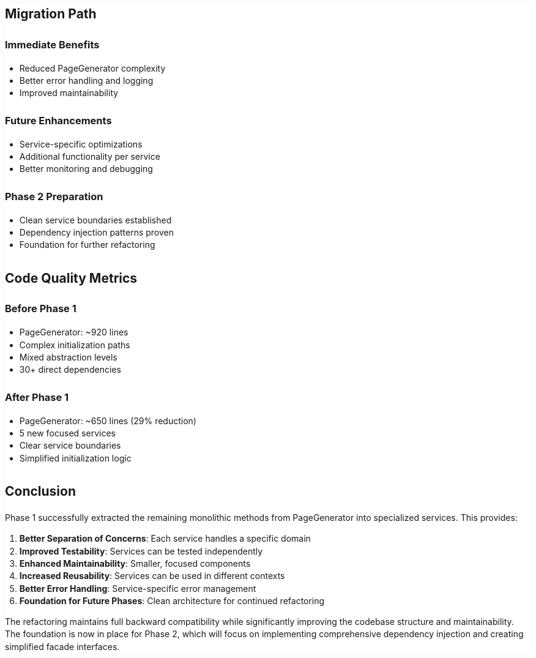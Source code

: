 ## Migration Path

### Immediate Benefits
- Reduced PageGenerator complexity
- Better error handling and logging
- Improved maintainability

### Future Enhancements
- Service-specific optimizations
- Additional functionality per service
- Better monitoring and debugging

### Phase 2 Preparation
- Clean service boundaries established
- Dependency injection patterns proven
- Foundation for further refactoring

## Code Quality Metrics

### Before Phase 1
- PageGenerator: ~920 lines
- Complex initialization paths
- Mixed abstraction levels
- 30+ direct dependencies

### After Phase 1
- PageGenerator: ~650 lines (29% reduction)
- 5 new focused services
- Clear service boundaries
- Simplified initialization logic

## Conclusion

Phase 1 successfully extracted the remaining monolithic methods from PageGenerator into specialized services. This provides:

1. **Better Separation of Concerns**: Each service handles a specific domain
2. **Improved Testability**: Services can be tested independently
3. **Enhanced Maintainability**: Smaller, focused components
4. **Increased Reusability**: Services can be used in different contexts
5. **Better Error Handling**: Service-specific error management
6. **Foundation for Future Phases**: Clean architecture for continued refactoring

The refactoring maintains full backward compatibility while significantly improving the codebase structure and maintainability. The foundation is now in place for Phase 2, which will focus on implementing comprehensive dependency injection and creating simplified facade interfaces.